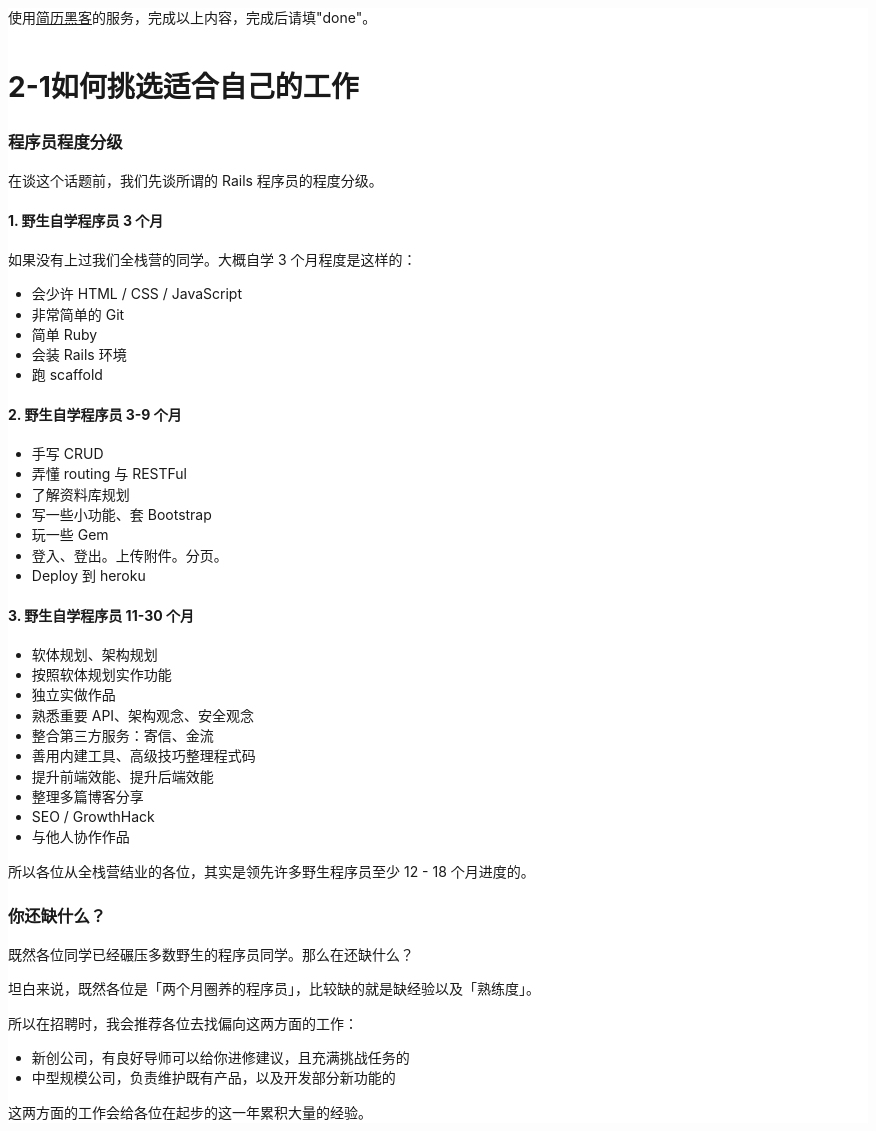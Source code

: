 使用[简历黑客](http://resumehack.com/)的服务，完成以上内容，完成后请填"done"。

# 2-1如何挑选适合自己的工作

### 程序员程度分级

在谈这个话题前，我们先谈所谓的 Rails 程序员的程度分级。

#### 1. 野生自学程序员 3 个月

如果没有上过我们全栈营的同学。大概自学 3 个月程度是这样的：

- 会少许 HTML / CSS / JavaScript
- 非常简单的 Git
- 简单 Ruby
- 会装 Rails 环境
- 跑 scaffold

#### 2. 野生自学程序员 3-9 个月

- 手写 CRUD
- 弄懂 routing 与 RESTFul
- 了解资料库规划
- 写一些小功能、套 Bootstrap
- 玩一些 Gem
- 登入、登出。上传附件。分页。
- Deploy 到 heroku

#### 3. 野生自学程序员 11-30 个月

- 软体规划、架构规划
- 按照软体规划实作功能
- 独立实做作品
- 熟悉重要 API、架构观念、安全观念
- 整合第三方服务：寄信、金流
- 善用内建工具、高级技巧整理程式码
- 提升前端效能、提升后端效能
- 整理多篇博客分享
- SEO / GrowthHack
- 与他人协作作品

所以各位从全栈营结业的各位，其实是领先许多野生程序员至少 12 - 18 个月进度的。

### 你还缺什么？

既然各位同学已经碾压多数野生的程序员同学。那么在还缺什么？

坦白来说，既然各位是「两个月圈养的程序员」，比较缺的就是缺经验以及「熟练度」。

所以在招聘时，我会推荐各位去找偏向这两方面的工作：

- 新创公司，有良好导师可以给你进修建议，且充满挑战任务的
- 中型规模公司，负责维护既有产品，以及开发部分新功能的

这两方面的工作会给各位在起步的这一年累积大量的经验。
